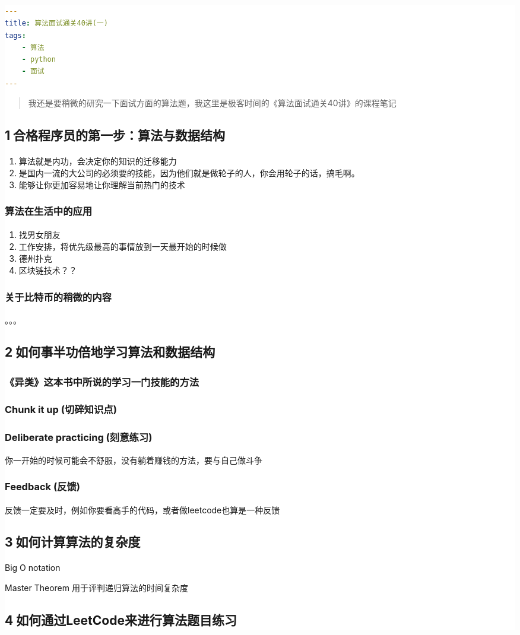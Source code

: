 ```yaml
---
title: 算法面试通关40讲(一)
tags:
    - 算法
    - python
    - 面试
---
```


> 我还是要稍微的研究一下面试方面的算法题，我这里是极客时间的《算法面试通关40讲》的课程笔记



## 1 合格程序员的第一步：算法与数据结构

1. 算法就是内功，会决定你的知识的迁移能力
2. 是国内一流的大公司的必须要的技能，因为他们就是做轮子的人，你会用轮子的话，搞毛啊。
3. 能够让你更加容易地让你理解当前热门的技术

### 算法在生活中的应用

1. 找男女朋友
2. 工作安排，将优先级最高的事情放到一天最开始的时候做
3. 德州扑克
4. 区块链技术？？

### 关于比特币的稍微的内容

。。。

## 2 如何事半功倍地学习算法和数据结构

### 《异类》这本书中所说的学习一门技能的方法

### Chunk it up (切碎知识点)

### Deliberate practicing (刻意练习)

你一开始的时候可能会不舒服，没有躺着赚钱的方法，要与自己做斗争

### Feedback (反馈)

反馈一定要及时，例如你要看高手的代码，或者做leetcode也算是一种反馈

## 3 如何计算算法的复杂度

Big O notation

Master Theorem 用于评判递归算法的时间复杂度

## 4 如何通过LeetCode来进行算法题目练习
